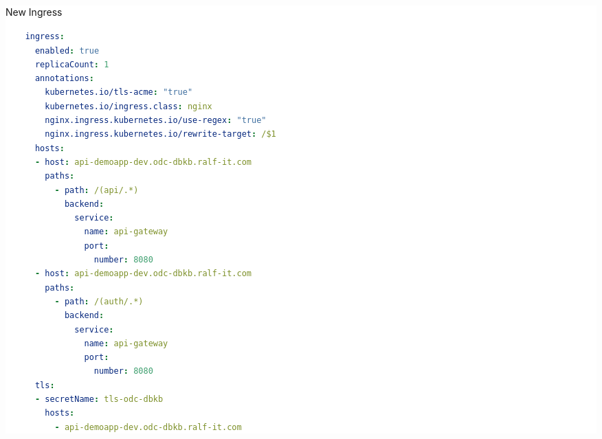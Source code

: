 New Ingress

```yaml
    ingress:
      enabled: true
      replicaCount: 1
      annotations:
        kubernetes.io/tls-acme: "true"
        kubernetes.io/ingress.class: nginx
        nginx.ingress.kubernetes.io/use-regex: "true"
        nginx.ingress.kubernetes.io/rewrite-target: /$1
      hosts:
      - host: api-demoapp-dev.odc-dbkb.ralf-it.com
        paths:
          - path: /(api/.*)
            backend:
              service:
                name: api-gateway
                port: 
                  number: 8080
      - host: api-demoapp-dev.odc-dbkb.ralf-it.com
        paths:
          - path: /(auth/.*)
            backend:
              service:
                name: api-gateway
                port: 
                  number: 8080
      tls: 
      - secretName: tls-odc-dbkb
        hosts:
          - api-demoapp-dev.odc-dbkb.ralf-it.com
```